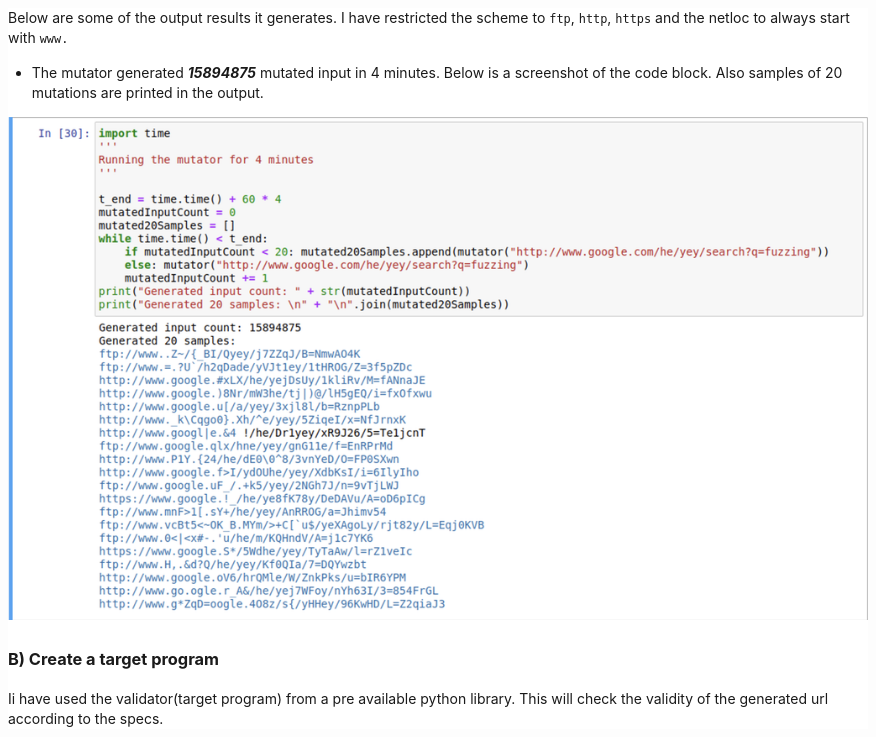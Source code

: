Below are some of the output results it generates. I have restricted the scheme to ```ftp```, ```http```, ```https``` and the netloc to always start with ```www.``` 

- The mutator generated ***15894875*** mutated input in 4 minutes. Below is a screenshot of the code block. Also samples of 20 mutations are printed in the output.

![Task4 image](../img/Task4A-Screenshot.png)

### B) Create a target program
Ii have used the validator(target program) from a pre available python library. This will check the validity of the generated url according to the specs.
